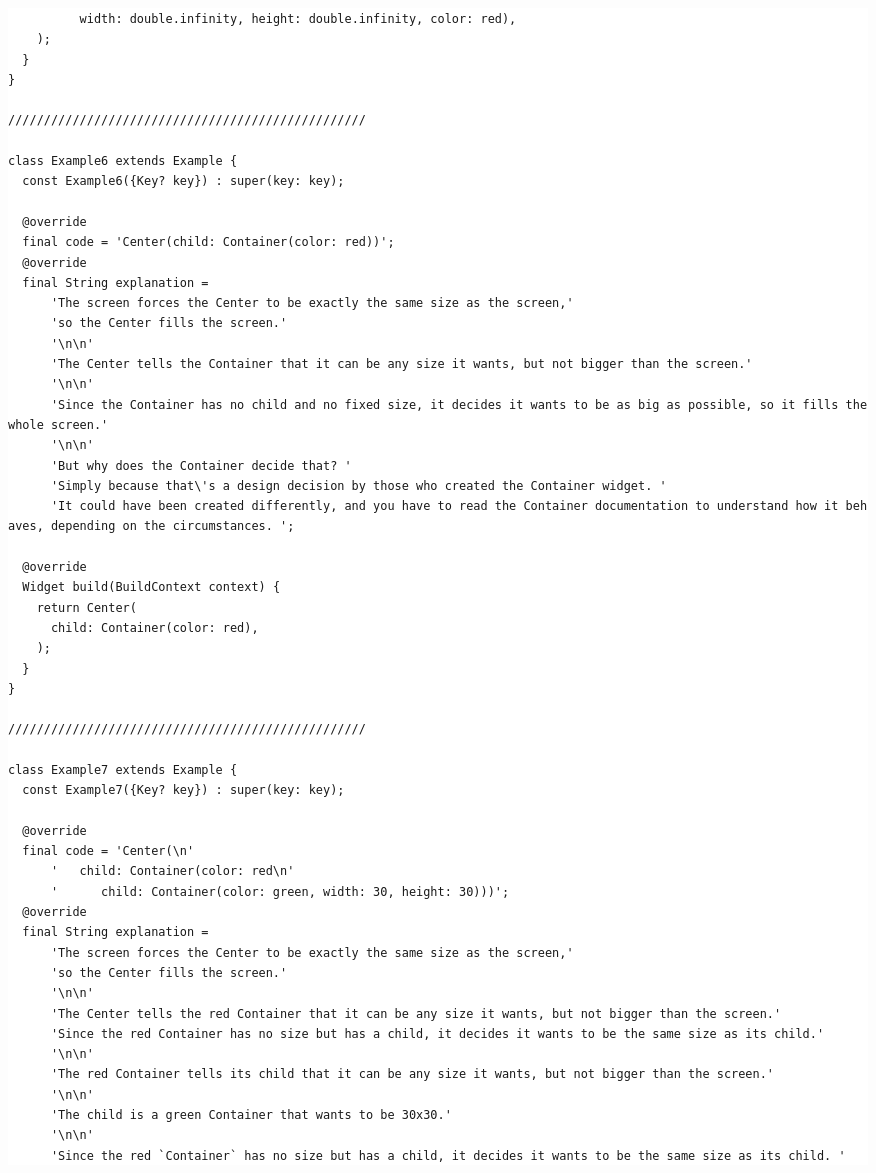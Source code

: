 ```run-dartpad:theme-light:mode-flutter:run-true:width-100%:height-600px:split-60:ga_id-starting_code:null_safety-true
          width: double.infinity, height: double.infinity, color: red),
    );
  }
}

//////////////////////////////////////////////////

class Example6 extends Example {
  const Example6({Key? key}) : super(key: key);

  @override
  final code = 'Center(child: Container(color: red))';
  @override
  final String explanation =
      'The screen forces the Center to be exactly the same size as the screen,'
      'so the Center fills the screen.'
      '\n\n'
      'The Center tells the Container that it can be any size it wants, but not bigger than the screen.'
      '\n\n'
      'Since the Container has no child and no fixed size, it decides it wants to be as big as possible, so it fills the whole screen.'
      '\n\n'
      'But why does the Container decide that? '
      'Simply because that\'s a design decision by those who created the Container widget. '
      'It could have been created differently, and you have to read the Container documentation to understand how it behaves, depending on the circumstances. ';

  @override
  Widget build(BuildContext context) {
    return Center(
      child: Container(color: red),
    );
  }
}

//////////////////////////////////////////////////

class Example7 extends Example {
  const Example7({Key? key}) : super(key: key);

  @override
  final code = 'Center(\n'
      '   child: Container(color: red\n'
      '      child: Container(color: green, width: 30, height: 30)))';
  @override
  final String explanation =
      'The screen forces the Center to be exactly the same size as the screen,'
      'so the Center fills the screen.'
      '\n\n'
      'The Center tells the red Container that it can be any size it wants, but not bigger than the screen.'
      'Since the red Container has no size but has a child, it decides it wants to be the same size as its child.'
      '\n\n'
      'The red Container tells its child that it can be any size it wants, but not bigger than the screen.'
      '\n\n'
      'The child is a green Container that wants to be 30x30.'
      '\n\n'
      'Since the red `Container` has no size but has a child, it decides it wants to be the same size as its child. '
```